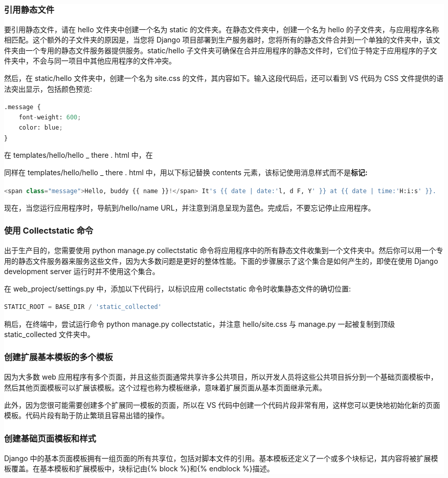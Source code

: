 ### 引用静态文件

要引用静态文件，请在 hello 文件夹中创建一个名为 static 的文件夹。在静态文件夹中，创建一个名为 hello 的子文件夹，与应用程序名称相匹配。这个额外的子文件夹的原因是，当您将 Django 项目部署到生产服务器时，您将所有的静态文件合并到一个单独的文件夹中，该文件夹由一个专用的静态文件服务器提供服务。static/hello 子文件夹可确保在合并应用程序的静态文件时，它们位于特定于应用程序的子文件夹中，不会与同一项目中其他应用程序的文件冲突。

然后，在 static/hello 文件夹中，创建一个名为 site.css 的文件，其内容如下。输入这段代码后，还可以看到 VS 代码为 CSS 文件提供的语法突出显示，包括颜色预览:

```py
.message {
    font-weight: 600;
    color: blue;
}

```

在 templates/hello/hello _ there . html 中，在

<title>element. The {% load static %} tag is a custom Django template tag set, which lets you use {% static %} to refer to a file like the stylesheet:<pre>{% load static %} <link rel="stylesheet" type="text/css" href="{% static 'helloworld/site.css' %}" /> </pre></title>

同样在 templates/hello/hello _ there . html 中，用以下标记替换 contents 元素，该标记使用消息样式而不是**标记:**

```py
<span class="message">Hello, buddy {{ name }}!</span> It's {{ date | date:'l, d F, Y' }} at {{ date | time:'H:i:s' }}. 
```

现在，当您运行应用程序时，导航到/hello/name URL，并注意到消息呈现为蓝色。完成后，不要忘记停止应用程序。

### 使用 Collectstatic 命令

出于生产目的，您需要使用 python manage.py collectstatic 命令将应用程序中的所有静态文件收集到一个文件夹中。然后你可以用一个专用的静态文件服务器来服务这些文件，因为大多数问题是更好的整体性能。下面的步骤展示了这个集合是如何产生的，即使在使用 Django development server 运行时并不使用这个集合。

在 web_project/settings.py 中，添加以下代码行，以标识应用 collectstatic 命令时收集静态文件的确切位置:

```py
STATIC_ROOT = BASE_DIR / 'static_collected'

```

稍后，在终端中，尝试运行命令 python manage.py collectstatic，并注意 hello/site.css 与 manage.py 一起被复制到顶级 static_collected 文件夹中。

### 创建扩展基本模板的多个模板

因为大多数 web 应用程序有多个页面，并且这些页面通常共享许多公共项目，所以开发人员将这些公共项目拆分到一个基础页面模板中，然后其他页面模板可以扩展该模板。这个过程也称为模板继承，意味着扩展页面从基本页面继承元素。

此外，因为您很可能需要创建多个扩展同一模板的页面，所以在 VS 代码中创建一个代码片段非常有用，这样您可以更快地初始化新的页面模板。代码片段有助于防止繁琐且容易出错的操作。

### 创建基础页面模板和样式

Django 中的基本页面模板拥有一组页面的所有共享位，包括对脚本文件的引用。基本模板还定义了一个或多个块标记，其内容将被扩展模板覆盖。在基本模板和扩展模板中，块标记由{% block <name>%}和{% endblock %}描述。</name>
